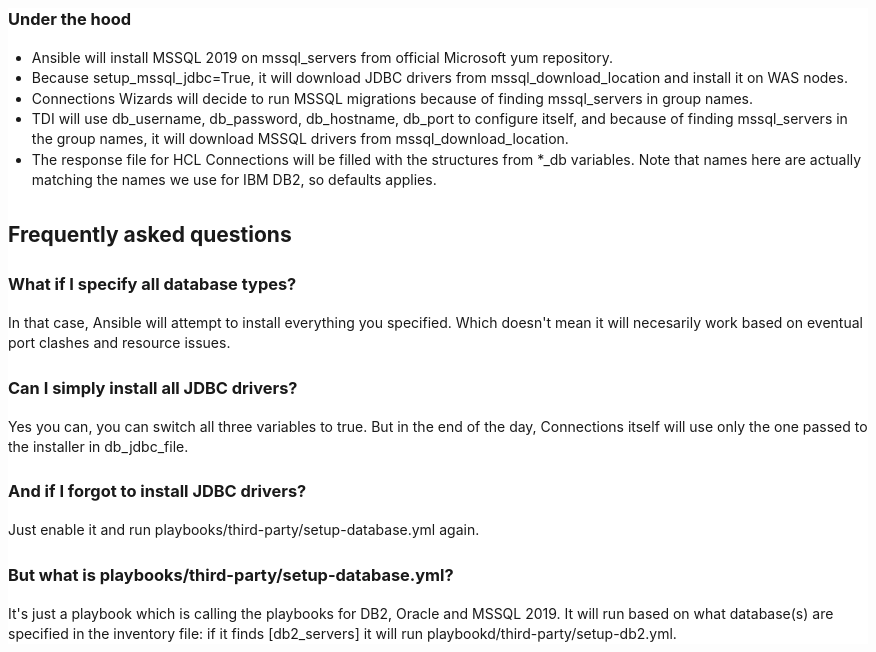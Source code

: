 ### Under the hood

- Ansible will install MSSQL 2019 on mssql_servers from official Microsoft yum repository.
- Because setup_mssql_jdbc=True, it will download JDBC drivers from mssql_download_location and install it on WAS nodes.
- Connections Wizards will decide to run MSSQL migrations because of finding mssql_servers in group names.
- TDI will use db_username, db_password, db_hostname, db_port to configure itself, and because of finding mssql_servers in the group names, it will download MSSQL drivers from mssql_download_location.
- The response file for HCL Connections will be filled with the structures from *_db variables. Note that names here are actually matching the names we use for IBM DB2, so defaults applies.

## Frequently asked questions

### What if I specify all database types?

In that case, Ansible will attempt to install everything you specified. Which doesn't mean it will necesarily work based on eventual port clashes and resource issues.

### Can I simply install all JDBC drivers?

Yes you can, you can switch all three variables to true. But in the end of the day, Connections itself will use only the one passed to the installer in db_jdbc_file.

### And if I forgot to install JDBC drivers?

Just enable it and run playbooks/third-party/setup-database.yml again.

### But what is playbooks/third-party/setup-database.yml?

It's just a playbook which is calling the playbooks for DB2, Oracle and MSSQL 2019. It will run based on what database(s) are specified in the inventory file: if it finds [db2_servers] it will run playbookd/third-party/setup-db2.yml.
